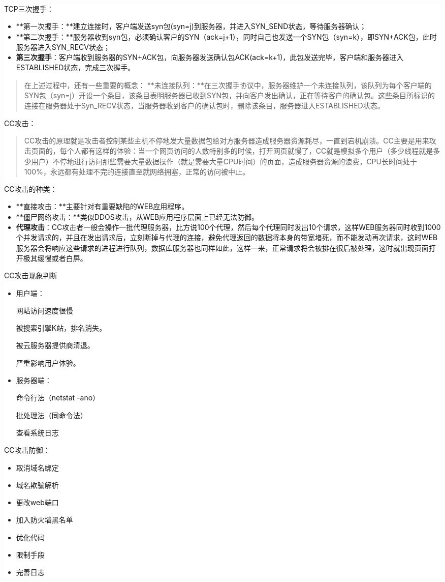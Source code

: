 TCP三次握手：

+ **第一次握手：**建立连接时，客户端发送syn包(syn=j)到服务器，并进入SYN_SEND状态，等待服务器确认；
+ **第二次握手：**服务器收到syn包，必须确认客户的SYN（ack=j+1），同时自己也发送一个SYN包（syn=k），即SYN+ACK包，此时服务器进入SYN_RECV状态；
+ **第三次握手**：客户端收到服务器的SYN+ACK包，向服务器发送确认包ACK(ack=k+1)，此包发送完毕，客户端和服务器进入ESTABLISHED状态，完成三次握手。

> 在上述过程中，还有一些重要的概念： 
>  **未连接队列：**在三次握手协议中，服务器维护一个未连接队列，该队列为每个客户端的SYN包（syn=j）开设一个条目，该条目表明服务器已收到SYN包，并向客户发出确认，正在等待客户的确认包。这些条目所标识的连接在服务器处于Syn_RECV状态，当服务器收到客户的确认包时，删除该条目，服务器进入ESTABLISHED状态。

CC攻击：

> CC攻击的原理就是攻击者控制某些主机不停地发大量数据包给对方服务器造成服务器资源耗尽，一直到宕机崩溃。CC主要是用来攻击页面的，每个人都有这样的体验：当一个网页访问的人数特别多的时候，打开网页就慢了，CC就是模拟多个用户（多少线程就是多少用户）不停地进行访问那些需要大量数据操作（就是需要大量CPU时间）的页面，造成服务器资源的浪费，CPU长时间处于100%，永远都有处理不完的连接直至就网络拥塞，正常的访问被中止。

CC攻击的种类：

+ **直接攻击：**主要针对有重要缺陷的WEB应用程序。
+ **僵尸网络攻击：**类似DDOS攻击，从WEB应用程序层面上已经无法防御。
+ **代理攻击**：CC攻击者一般会操作一批代理服务器，比方说100个代理，然后每个代理同时发出10个请求，这样WEB服务器同时收到1000个并发请求的，并且在发出请求后，立刻断掉与代理的连接，避免代理返回的数据将本身的带宽堵死，而不能发动再次请求，这时WEB服务器会将响应这些请求的进程进行队列，数据库服务器也同样如此，这样一来，正常请求将会被排在很后被处理，这时就出现页面打开极其缓慢或者白屏。

CC攻击现象判断

+ 用户端：

  网站访问速度很慢

  被搜索引擎K站，排名消失。

  被云服务器提供商清退。

  严重影响用户体验。

+ 服务器端：

  命令行法（netstat -ano）

  批处理法（同命令法）

  查看系统日志

CC攻击防御：

+ 取消域名绑定

+ 域名欺骗解析

+ 更改web端口

+ 加入防火墙黑名单

+ 优化代码

+ 限制手段

+ 完善日志

  
